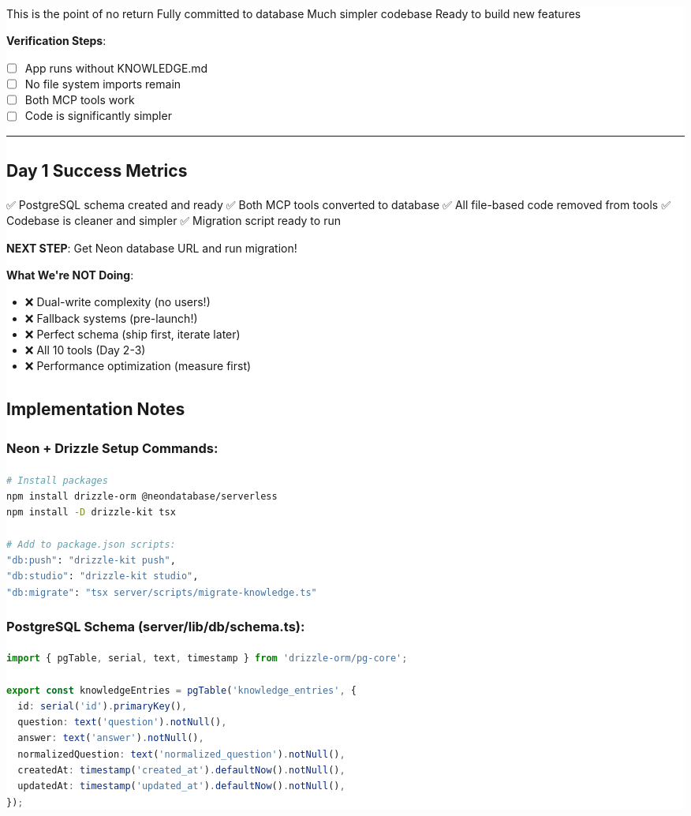 <reflection>
This is the point of no return
Fully committed to database
Much simpler codebase
Ready to build new features
</reflection>

**Verification Steps**:
- [ ] App runs without KNOWLEDGE.md
- [ ] No file system imports remain
- [ ] Both MCP tools work
- [ ] Code is significantly simpler

---

## Day 1 Success Metrics

✅ PostgreSQL schema created and ready
✅ Both MCP tools converted to database
✅ All file-based code removed from tools
✅ Codebase is cleaner and simpler
✅ Migration script ready to run

**NEXT STEP**: Get Neon database URL and run migration!

**What We're NOT Doing**:
- ❌ Dual-write complexity (no users!)
- ❌ Fallback systems (pre-launch!)
- ❌ Perfect schema (ship first, iterate later)
- ❌ All 10 tools (Day 2-3)
- ❌ Performance optimization (measure first)

## Implementation Notes

### Neon + Drizzle Setup Commands:
```bash
# Install packages
npm install drizzle-orm @neondatabase/serverless
npm install -D drizzle-kit tsx

# Add to package.json scripts:
"db:push": "drizzle-kit push",
"db:studio": "drizzle-kit studio",
"db:migrate": "tsx server/scripts/migrate-knowledge.ts"
```

### PostgreSQL Schema (server/lib/db/schema.ts):
```typescript
import { pgTable, serial, text, timestamp } from 'drizzle-orm/pg-core';

export const knowledgeEntries = pgTable('knowledge_entries', {
  id: serial('id').primaryKey(),
  question: text('question').notNull(),
  answer: text('answer').notNull(),
  normalizedQuestion: text('normalized_question').notNull(),
  createdAt: timestamp('created_at').defaultNow().notNull(),
  updatedAt: timestamp('updated_at').defaultNow().notNull(),
});
```
